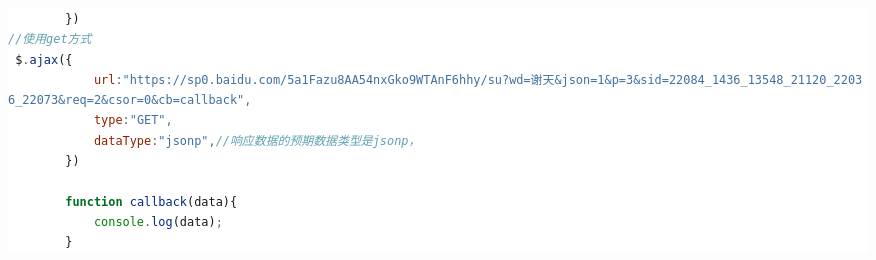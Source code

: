 ```js
        })
//使用get方式
 $.ajax({
            url:"https://sp0.baidu.com/5a1Fazu8AA54nxGko9WTAnF6hhy/su?wd=谢天&json=1&p=3&sid=22084_1436_13548_21120_22036_22073&req=2&csor=0&cb=callback",
            type:"GET",
            dataType:"jsonp",//响应数据的预期数据类型是jsonp，
        })

        function callback(data){
            console.log(data);
        }
```

